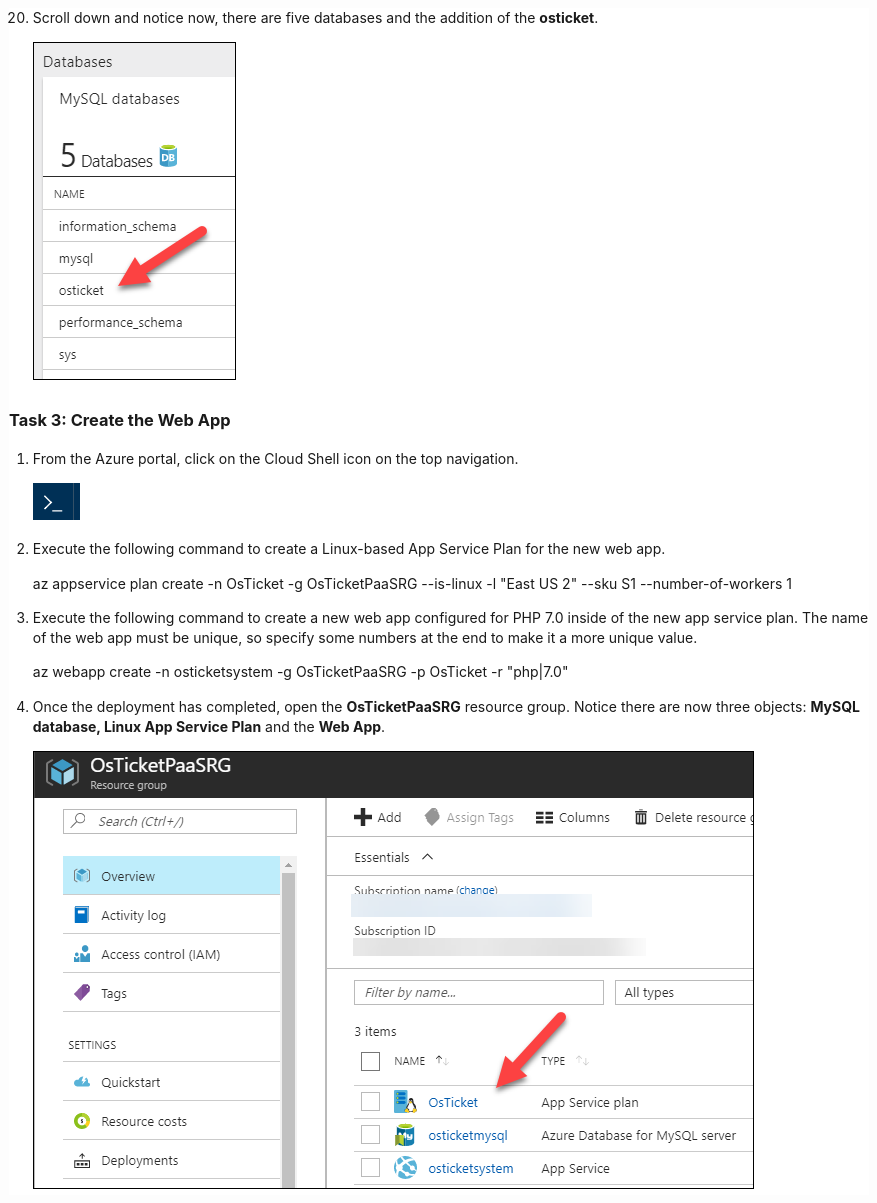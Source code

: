 20. Scroll down and notice now, there are five databases and the addition of the **osticket**.

    ![In th eDatabases section, under MySQL databases, the number 5 now displays. Under Name, the following five databases are listed: information\_schema, mysql, osticket, performance\_schema, and sys.](images/Hands-onlabstep-by-step-Linuxliftandshiftimages/media/image95.png "Databases section")

### Task 3: Create the Web App

1.  From the Azure portal, click on the Cloud Shell icon on the top navigation.

    ![Screenshot of the Launch Cloud shell icon.](images/Hands-onlabstep-by-step-Linuxliftandshiftimages/media/image20.png "Launch Cloud shell icon")

2.  Execute the following command to create a Linux-based App Service Plan for the new web app.

    az appservice plan create -n OsTicket -g OsTicketPaaSRG --is-linux -l "East US 2" --sku S1 --number-of-workers 1

3.  Execute the following command to create a new web app configured for PHP 7.0 inside of the new app service plan. The name of the web app must be unique, so specify some numbers at the end to make it a more unique value.

    az webapp create -n osticketsystem -g OsTicketPaaSRG -p OsTicket -r "php|7.0"

4.  Once the deployment has completed, open the **OsTicketPaaSRG** resource group. Notice there are now three objects: **MySQL database, Linux App Service Plan** and the **Web App**.

    ![On the Resource group blade, Overview is selected. Under Essentials, a callout points to the OsTicket App Service plan.](images/Hands-onlabstep-by-step-Linuxliftandshiftimages/media/image96.png "Resource group blade")